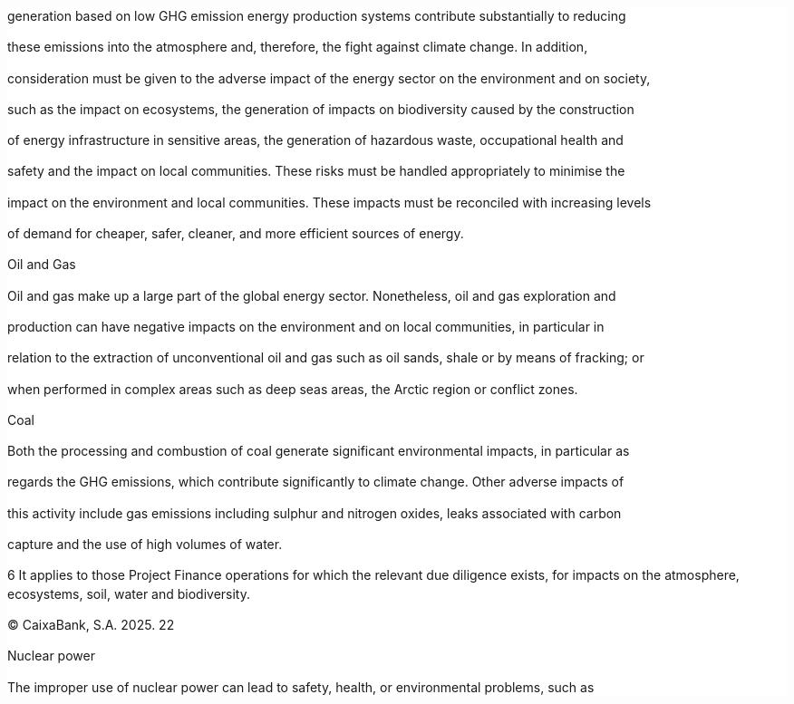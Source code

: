 generation based on low GHG emission energy production systems contribute substantially to reducing

these emissions into the atmosphere and, therefore, the fight against climate change. In addition,

consideration must be given to the adverse impact of the energy sector on the environment and on society,

such as the impact on ecosystems, the generation of impacts on biodiversity caused by the construction

of energy infrastructure in sensitive areas, the generation of hazardous waste, occupational health and

safety and the impact on local communities. These risks must be handled appropriately to minimise the

impact on the environment and local communities. These impacts must be reconciled with increasing levels

of demand for cheaper, safer, cleaner, and more efficient sources of energy.

Oil and Gas



Oil and gas make up a large part of the global energy sector. Nonetheless, oil and gas exploration and

production can have negative impacts on the environment and on local communities, in particular in

relation to the extraction of unconventional oil and gas such as oil sands, shale or by means of fracking; or

when performed in complex areas such as deep seas areas, the Arctic region or conflict zones.

Coal



Both the processing and combustion of coal generate significant environmental impacts, in particular as

regards the GHG emissions, which contribute significantly to climate change. Other adverse impacts of

this activity include gas emissions including sulphur and nitrogen oxides, leaks associated with carbon

capture and the use of high volumes of water.



6 It applies to those Project Finance operations for which the relevant due diligence exists, for impacts on the atmosphere, ecosystems, soil, water and biodiversity.

© CaixaBank, S.A. 2025. 22



Nuclear power



The improper use of nuclear power can lead to safety, health, or environmental problems, such as
